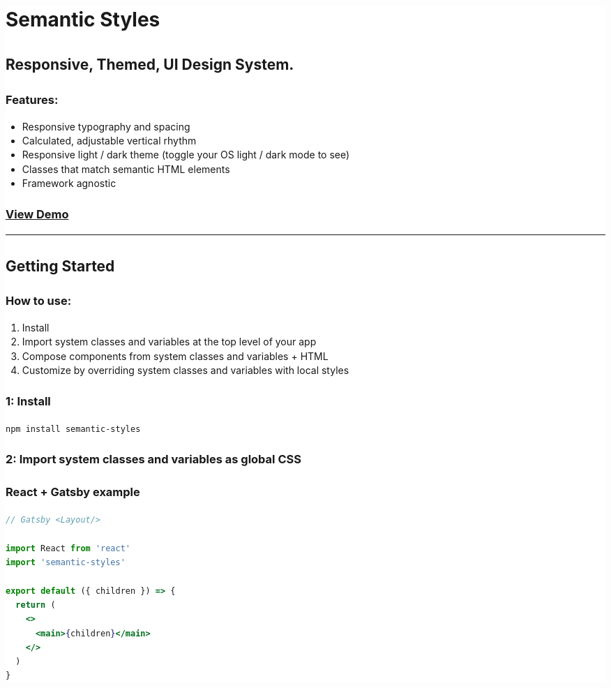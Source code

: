 # Semantic Styles

## Responsive, Themed, UI Design System.

### Features:

- Responsive typography and spacing
- Calculated, adjustable vertical rhythm
- Responsive light / dark theme (toggle your OS light / dark mode to see)
- Classes that match semantic HTML elements
- Framework agnostic

### [View Demo](https://semantic-styles.netlify.com/)

---

## Getting Started

### How to use:

1. Install
2. Import system classes and variables at the top level of your app
3. Compose components from system classes and variables + HTML
4. Customize by overriding system classes and variables with local styles

### 1: Install

```
npm install semantic-styles
```

### 2: Import system classes and variables as global CSS

### React + Gatsby example

```jsx
// Gatsby <Layout/>

import React from 'react'
import 'semantic-styles'

export default ({ children }) => {
  return (
    <>
      <main>{children}</main>
    </>
  )
}
```
